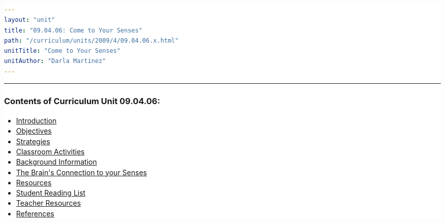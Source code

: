 ```yaml
---
layout: "unit"
title: "09.04.06: Come to Your Senses"
path: "/curriculum/units/2009/4/09.04.06.x.html"
unitTitle: "Come to Your Senses"
unitAuthor: "Darla Martinez"
---
```

<body>
<hr/>
 <h3>
  Contents of Curriculum Unit 09.04.06:
 </h3>
 <ul>
  <a href="#a">
   <li>
    Introduction
   </li>
  </a>
  <a href="#b">
   <li>
    Objectives
   </li>
  </a>
  <a href="#c">
   <li>
    Strategies
   </li>
  </a>
  <a href="#d">
   <li>
    Classroom Activities
   </li>
  </a>
  <a href="#e">
   <li>
    Background Information
   </li>
  </a>
  <a href="#f">
   <li>
    The Brain's Connection to your Senses
   </li>
  </a>
  <a href="#g">
   <li>
    Resources
   </li>
  </a>
  <a href="#h">
   <li>
    Student Reading List
   </li>
  </a>
  <a href="#i">
   <li>
    Teacher Resources
   </li>
  </a>
  <a href="#j">
   <li>
    References